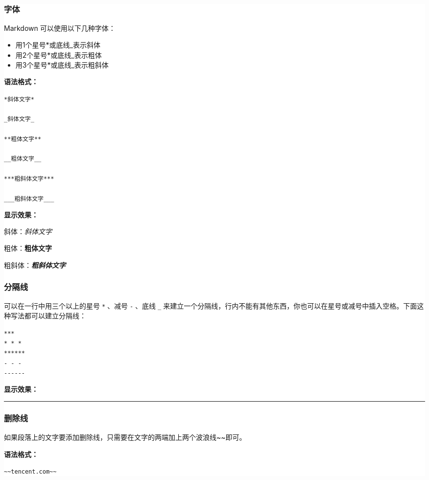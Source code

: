 ### 字体

Markdown 可以使用以下几种字体：

- 用1个星号\*或底线\_表示斜体
- 用2个星号\*或底线\_表示粗体
- 用3个星号\*或底线\_表示粗斜体

**语法格式：**

```markdown
*斜体文字*

_斜体文字_

**粗体文字**

__粗体文字__

***粗斜体文字***

___粗斜体文字___
```

**显示效果：**

斜体：_斜体文字_

粗体：**粗体文字**

粗斜体：**_粗斜体文字_**

### 分隔线

可以在一行中用三个以上的星号 `*` 、减号 `-` 、底线 `_` 来建立一个分隔线，行内不能有其他东西，你也可以在星号或减号中插入空格。下面这种写法都可以建立分隔线：

```markdown
***
* * *
******
- - -
------
```

**显示效果：**

---

### 删除线

如果段落上的文字要添加删除线，只需要在文字的两端加上两个波浪线~~即可。

**语法格式：**

```markdown
~~tencent.com~~
```

